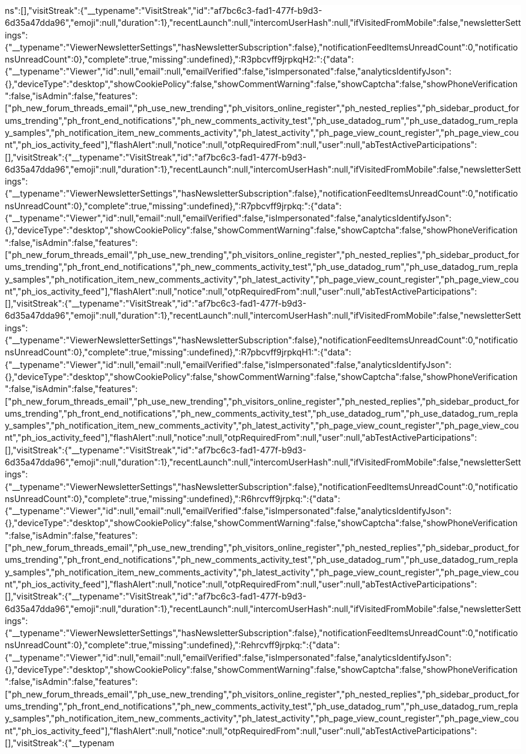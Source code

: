 ns":[],"visitStreak":{"__typename":"VisitStreak","id":"af7bc6c3-fad1-477f-b9d3-6d35a47dda96","emoji":null,"duration":1},"recentLaunch":null,"intercomUserHash":null,"ifVisitedFromMobile":false,"newsletterSettings":{"__typename":"ViewerNewsletterSettings","hasNewsletterSubscription":false},"notificationFeedItemsUnreadCount":0,"notificationsUnreadCount":0},"complete":true,"missing":undefined},":R3pbcvff9jrpkqH2:":{"data":{"__typename":"Viewer","id":null,"email":null,"emailVerified":false,"isImpersonated":false,"analyticsIdentifyJson":{},"deviceType":"desktop","showCookiePolicy":false,"showCommentWarning":false,"showCaptcha":false,"showPhoneVerification":false,"isAdmin":false,"features":["ph_new_forum_threads_email","ph_use_new_trending","ph_visitors_online_register","ph_nested_replies","ph_sidebar_product_forums_trending","ph_front_end_notifications","ph_new_comments_activity_test","ph_use_datadog_rum","ph_use_datadog_rum_replay_samples","ph_notification_item_new_comments_activity","ph_latest_activity","ph_page_view_count_register","ph_page_view_count","ph_ios_activity_feed"],"flashAlert":null,"notice":null,"otpRequiredFrom":null,"user":null,"abTestActiveParticipations":[],"visitStreak":{"__typename":"VisitStreak","id":"af7bc6c3-fad1-477f-b9d3-6d35a47dda96","emoji":null,"duration":1},"recentLaunch":null,"intercomUserHash":null,"ifVisitedFromMobile":false,"newsletterSettings":{"__typename":"ViewerNewsletterSettings","hasNewsletterSubscription":false},"notificationFeedItemsUnreadCount":0,"notificationsUnreadCount":0},"complete":true,"missing":undefined},":R7pbcvff9jrpkq:":{"data":{"__typename":"Viewer","id":null,"email":null,"emailVerified":false,"isImpersonated":false,"analyticsIdentifyJson":{},"deviceType":"desktop","showCookiePolicy":false,"showCommentWarning":false,"showCaptcha":false,"showPhoneVerification":false,"isAdmin":false,"features":["ph_new_forum_threads_email","ph_use_new_trending","ph_visitors_online_register","ph_nested_replies","ph_sidebar_product_forums_trending","ph_front_end_notifications","ph_new_comments_activity_test","ph_use_datadog_rum","ph_use_datadog_rum_replay_samples","ph_notification_item_new_comments_activity","ph_latest_activity","ph_page_view_count_register","ph_page_view_count","ph_ios_activity_feed"],"flashAlert":null,"notice":null,"otpRequiredFrom":null,"user":null,"abTestActiveParticipations":[],"visitStreak":{"__typename":"VisitStreak","id":"af7bc6c3-fad1-477f-b9d3-6d35a47dda96","emoji":null,"duration":1},"recentLaunch":null,"intercomUserHash":null,"ifVisitedFromMobile":false,"newsletterSettings":{"__typename":"ViewerNewsletterSettings","hasNewsletterSubscription":false},"notificationFeedItemsUnreadCount":0,"notificationsUnreadCount":0},"complete":true,"missing":undefined},":R7pbcvff9jrpkqH1:":{"data":{"__typename":"Viewer","id":null,"email":null,"emailVerified":false,"isImpersonated":false,"analyticsIdentifyJson":{},"deviceType":"desktop","showCookiePolicy":false,"showCommentWarning":false,"showCaptcha":false,"showPhoneVerification":false,"isAdmin":false,"features":["ph_new_forum_threads_email","ph_use_new_trending","ph_visitors_online_register","ph_nested_replies","ph_sidebar_product_forums_trending","ph_front_end_notifications","ph_new_comments_activity_test","ph_use_datadog_rum","ph_use_datadog_rum_replay_samples","ph_notification_item_new_comments_activity","ph_latest_activity","ph_page_view_count_register","ph_page_view_count","ph_ios_activity_feed"],"flashAlert":null,"notice":null,"otpRequiredFrom":null,"user":null,"abTestActiveParticipations":[],"visitStreak":{"__typename":"VisitStreak","id":"af7bc6c3-fad1-477f-b9d3-6d35a47dda96","emoji":null,"duration":1},"recentLaunch":null,"intercomUserHash":null,"ifVisitedFromMobile":false,"newsletterSettings":{"__typename":"ViewerNewsletterSettings","hasNewsletterSubscription":false},"notificationFeedItemsUnreadCount":0,"notificationsUnreadCount":0},"complete":true,"missing":undefined},":R6hrcvff9jrpkq:":{"data":{"__typename":"Viewer","id":null,"email":null,"emailVerified":false,"isImpersonated":false,"analyticsIdentifyJson":{},"deviceType":"desktop","showCookiePolicy":false,"showCommentWarning":false,"showCaptcha":false,"showPhoneVerification":false,"isAdmin":false,"features":["ph_new_forum_threads_email","ph_use_new_trending","ph_visitors_online_register","ph_nested_replies","ph_sidebar_product_forums_trending","ph_front_end_notifications","ph_new_comments_activity_test","ph_use_datadog_rum","ph_use_datadog_rum_replay_samples","ph_notification_item_new_comments_activity","ph_latest_activity","ph_page_view_count_register","ph_page_view_count","ph_ios_activity_feed"],"flashAlert":null,"notice":null,"otpRequiredFrom":null,"user":null,"abTestActiveParticipations":[],"visitStreak":{"__typename":"VisitStreak","id":"af7bc6c3-fad1-477f-b9d3-6d35a47dda96","emoji":null,"duration":1},"recentLaunch":null,"intercomUserHash":null,"ifVisitedFromMobile":false,"newsletterSettings":{"__typename":"ViewerNewsletterSettings","hasNewsletterSubscription":false},"notificationFeedItemsUnreadCount":0,"notificationsUnreadCount":0},"complete":true,"missing":undefined},":Rehrcvff9jrpkq:":{"data":{"__typename":"Viewer","id":null,"email":null,"emailVerified":false,"isImpersonated":false,"analyticsIdentifyJson":{},"deviceType":"desktop","showCookiePolicy":false,"showCommentWarning":false,"showCaptcha":false,"showPhoneVerification":false,"isAdmin":false,"features":["ph_new_forum_threads_email","ph_use_new_trending","ph_visitors_online_register","ph_nested_replies","ph_sidebar_product_forums_trending","ph_front_end_notifications","ph_new_comments_activity_test","ph_use_datadog_rum","ph_use_datadog_rum_replay_samples","ph_notification_item_new_comments_activity","ph_latest_activity","ph_page_view_count_register","ph_page_view_count","ph_ios_activity_feed"],"flashAlert":null,"notice":null,"otpRequiredFrom":null,"user":null,"abTestActiveParticipations":[],"visitStreak":{"__typenam